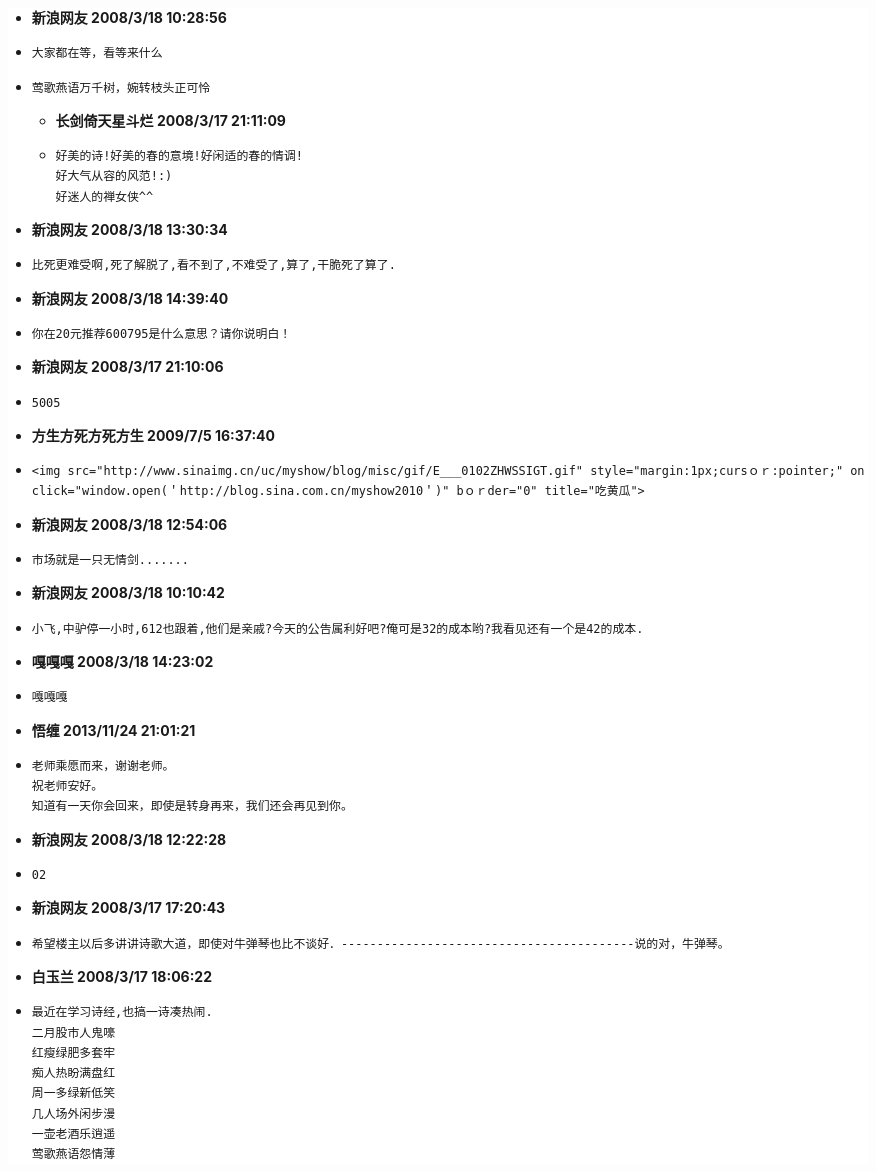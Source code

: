 - **新浪网友 2008/3/18 10:28:56**
- ```
  大家都在等，看等来什么
  ```
- ```
  莺歌燕语万千树，婉转枝头正可怜
  ```
   - **长剑倚天星斗烂 2008/3/17 21:11:09**
   - ```
     好美的诗!好美的春的意境!好闲适的春的情调!
     好大气从容的风范!:)
     好迷人的禅女侠^^
     ```
- **新浪网友 2008/3/18 13:30:34**
- ```
  比死更难受啊,死了解脱了,看不到了,不难受了,算了,干脆死了算了.
  ```
- **新浪网友 2008/3/18 14:39:40**
- ```
  你在20元推荐600795是什么意思？请你说明白！
  ```
- **新浪网友 2008/3/17 21:10:06**
- ```
  5005
  ```
- **方生方死方死方生 2009/7/5 16:37:40**
- ```
  <img src="http://www.sinaimg.cn/uc/myshow/blog/misc/gif/E___0102ZHWSSIGT.gif" style="margin:1px;cursｏｒ:pointer;" onclick="window.open(＇http://blog.sina.com.cn/myshow2010＇)" bｏｒder="0" title="吃黄瓜">
  ```
- **新浪网友 2008/3/18 12:54:06**
- ```
  市场就是一只无情剑.......
  ```
- **新浪网友 2008/3/18 10:10:42**
- ```
  小飞,中驴停一小时,612也跟着,他们是亲戚?今天的公告属利好吧?俺可是32的成本哟?我看见还有一个是42的成本.
  ```
- **嘎嘎嘎 2008/3/18 14:23:02**
- ```
  嘎嘎嘎
  ```
- **悟缠 2013/11/24 21:01:21**
- ```
  老师乘愿而来，谢谢老师。
  祝老师安好。
  知道有一天你会回来，即使是转身再来，我们还会再见到你。
  ```
- **新浪网友 2008/3/18 12:22:28**
- ```
  02
  ```
- **新浪网友 2008/3/17 17:20:43**
- ```
  希望楼主以后多讲讲诗歌大道，即使对牛弹琴也比不谈好．-----------------------------------------说的对，牛弹琴。
  ```
- **白玉兰 2008/3/17 18:06:22**
- ```
  最近在学习诗经,也搞一诗凑热闹.
  二月股市人鬼嚎
  红瘦绿肥多套牢
  痴人热盼满盘红
  周一多绿新低笑
  几人场外闲步漫
  一壶老酒乐逍遥
  莺歌燕语怨情薄